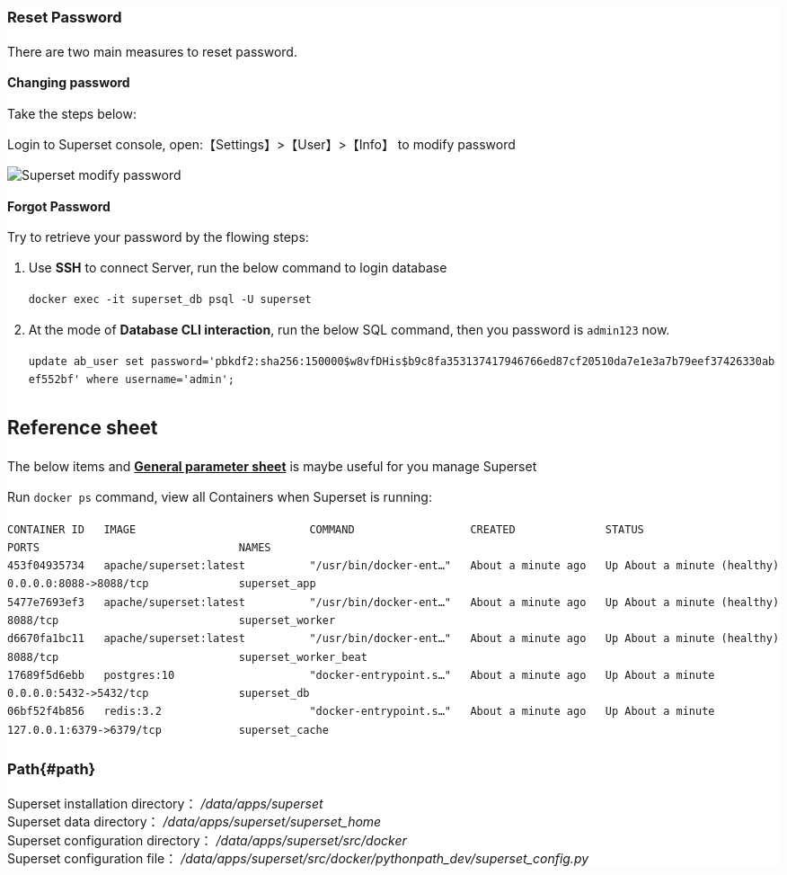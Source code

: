 ### Reset Password

There are two main measures to reset password.

**Changing password**

Take the steps below:

Login to Superset console, open:【Settings】>【User】>【Info】 to modify password

![Superset modify password](https://libs.websoft9.com/Websoft9/DocsPicture/en/superset/superset-resetpw-websoft9.png)


**Forgot Password**

Try to retrieve your password by the flowing steps:  

1. Use **SSH** to connect Server, run the below command to login database
   ```
   docker exec -it superset_db psql -U superset
   ```

2. At the mode of **Database CLI interaction**, run the below SQL command, then you password is `admin123` now.
   ```
   update ab_user set password='pbkdf2:sha256:150000$w8vfDHis$b9c8fa353137417946766ed87cf20510da7e1e3a7b79eef37426330abef552bf' where username='admin';
   ```

## Reference sheet

The below items and **[General parameter sheet](./administrator/parameter)** is maybe useful for you manage Superset

Run `docker ps` command, view all Containers when Superset is running:

```
CONTAINER ID   IMAGE                           COMMAND                  CREATED              STATUS                                 PORTS                               NAMES
453f04935734   apache/superset:latest          "/usr/bin/docker-ent…"   About a minute ago   Up About a minute (healthy)            0.0.0.0:8088->8088/tcp              superset_app
5477e7693ef3   apache/superset:latest          "/usr/bin/docker-ent…"   About a minute ago   Up About a minute (healthy)            8088/tcp                            superset_worker
d6670fa1bc11   apache/superset:latest          "/usr/bin/docker-ent…"   About a minute ago   Up About a minute (healthy)            8088/tcp                            superset_worker_beat
17689f5d6ebb   postgres:10                     "docker-entrypoint.s…"   About a minute ago   Up About a minute                      0.0.0.0:5432->5432/tcp              superset_db
06bf52f4b856   redis:3.2                       "docker-entrypoint.s…"   About a minute ago   Up About a minute                      127.0.0.1:6379->6379/tcp            superset_cache
```


### Path{#path}

Superset installation directory： */data/apps/superset*  
Superset data directory： */data/apps/superset/superset_home*  
Superset configuration directory： */data/apps/superset/src/docker*  
Superset configuration file： */data/apps/superset/src/docker/pythonpath_dev/superset_config.py*

